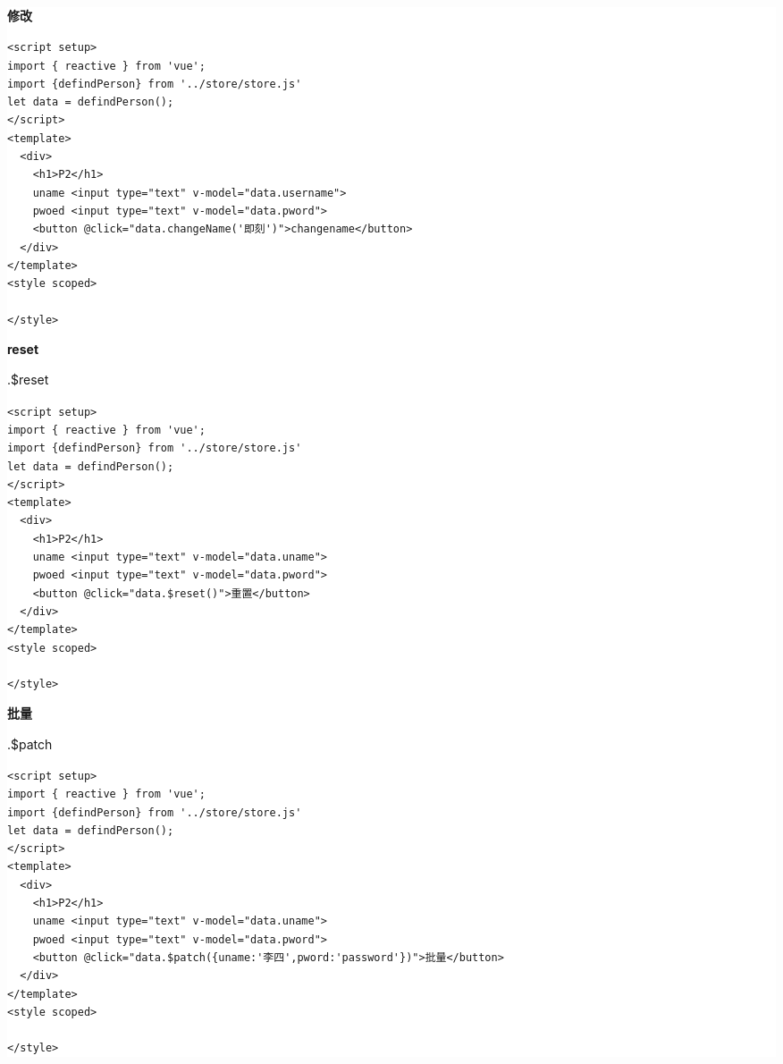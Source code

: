 

**修改**

```vue
<script setup>
import { reactive } from 'vue';
import {defindPerson} from '../store/store.js'
let data = defindPerson();
</script>
<template>
  <div>
    <h1>P2</h1>
    uname <input type="text" v-model="data.username">
    pwoed <input type="text" v-model="data.pword">
    <button @click="data.changeName('即刻')">changename</button>
  </div>
</template>
<style scoped>
 
</style>
```

**reset**

.$reset

```vue
<script setup>
import { reactive } from 'vue';
import {defindPerson} from '../store/store.js'
let data = defindPerson();
</script>
<template>
  <div>
    <h1>P2</h1>
    uname <input type="text" v-model="data.uname">
    pwoed <input type="text" v-model="data.pword">
    <button @click="data.$reset()">重置</button>
  </div>
</template>
<style scoped>
 
</style>
```

**批量**

.$patch

```vue
<script setup> 
import { reactive } from 'vue';
import {defindPerson} from '../store/store.js'
let data = defindPerson();
</script>
<template>
  <div>
    <h1>P2</h1>
    uname <input type="text" v-model="data.uname">
    pwoed <input type="text" v-model="data.pword">
    <button @click="data.$patch({uname:'李四',pword:'password'})">批量</button>
  </div>
</template>
<style scoped>
 
</style>
```

